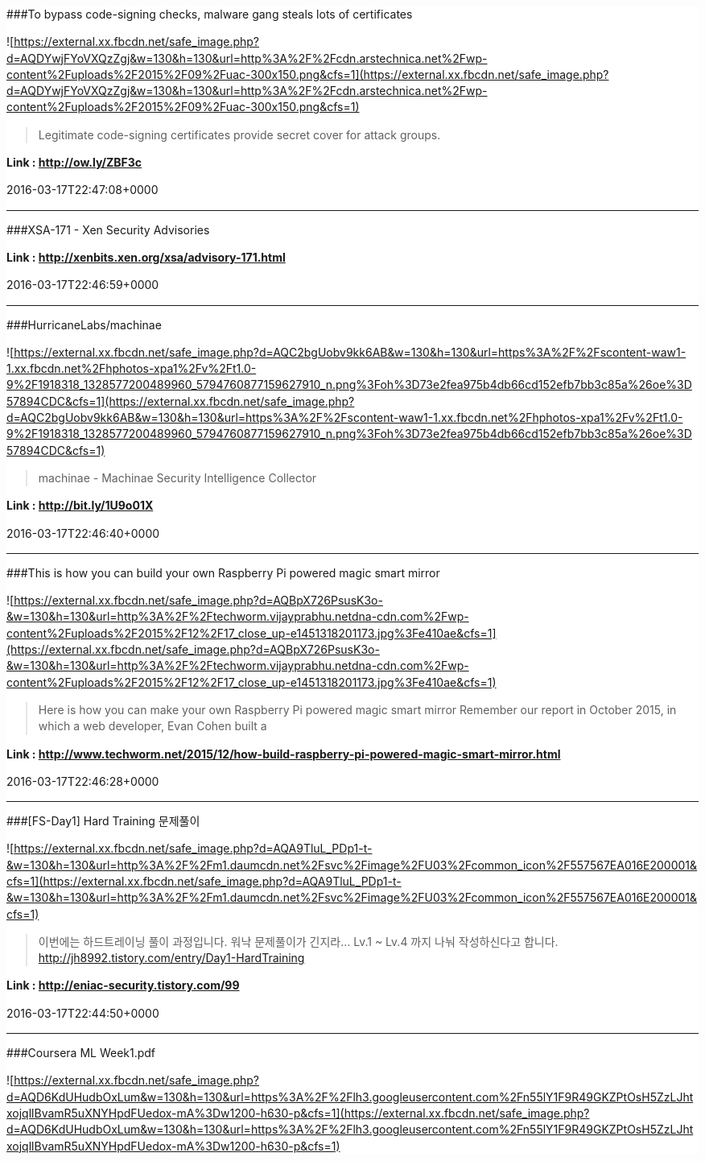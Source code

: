 ###To bypass code-signing checks, malware gang steals lots of certificates

![https://external.xx.fbcdn.net/safe_image.php?d=AQDYwjFYoVXQzZgj&w=130&h=130&url=http%3A%2F%2Fcdn.arstechnica.net%2Fwp-content%2Fuploads%2F2015%2F09%2Fuac-300x150.png&cfs=1](https://external.xx.fbcdn.net/safe_image.php?d=AQDYwjFYoVXQzZgj&w=130&h=130&url=http%3A%2F%2Fcdn.arstechnica.net%2Fwp-content%2Fuploads%2F2015%2F09%2Fuac-300x150.png&cfs=1)

>Legitimate code-signing certificates provide secret cover for attack groups.

**Link : <http://ow.ly/ZBF3c>**

2016-03-17T22:47:08+0000

---

###XSA-171 - Xen Security Advisories

**Link : <http://xenbits.xen.org/xsa/advisory-171.html>**

2016-03-17T22:46:59+0000

---

###HurricaneLabs/machinae

![https://external.xx.fbcdn.net/safe_image.php?d=AQC2bgUobv9kk6AB&w=130&h=130&url=https%3A%2F%2Fscontent-waw1-1.xx.fbcdn.net%2Fhphotos-xpa1%2Fv%2Ft1.0-9%2F1918318_1328577200489960_5794760877159627910_n.png%3Foh%3D73e2fea975b4db66cd152efb7bb3c85a%26oe%3D57894CDC&cfs=1](https://external.xx.fbcdn.net/safe_image.php?d=AQC2bgUobv9kk6AB&w=130&h=130&url=https%3A%2F%2Fscontent-waw1-1.xx.fbcdn.net%2Fhphotos-xpa1%2Fv%2Ft1.0-9%2F1918318_1328577200489960_5794760877159627910_n.png%3Foh%3D73e2fea975b4db66cd152efb7bb3c85a%26oe%3D57894CDC&cfs=1)

>machinae - Machinae Security Intelligence Collector

**Link : <http://bit.ly/1U9o01X>**

2016-03-17T22:46:40+0000

---

###This is how you can build your own Raspberry Pi powered magic smart mirror

![https://external.xx.fbcdn.net/safe_image.php?d=AQBpX726PsusK3o-&w=130&h=130&url=http%3A%2F%2Ftechworm.vijayprabhu.netdna-cdn.com%2Fwp-content%2Fuploads%2F2015%2F12%2F17_close_up-e1451318201173.jpg%3Fe410ae&cfs=1](https://external.xx.fbcdn.net/safe_image.php?d=AQBpX726PsusK3o-&w=130&h=130&url=http%3A%2F%2Ftechworm.vijayprabhu.netdna-cdn.com%2Fwp-content%2Fuploads%2F2015%2F12%2F17_close_up-e1451318201173.jpg%3Fe410ae&cfs=1)

>Here is how you can make your own Raspberry Pi powered magic smart mirror Remember our report in October 2015, in which a web developer, Evan Cohen built a

**Link : <http://www.techworm.net/2015/12/how-build-raspberry-pi-powered-magic-smart-mirror.html>**

2016-03-17T22:46:28+0000

---

###[FS-Day1] Hard Training 문제풀이

![https://external.xx.fbcdn.net/safe_image.php?d=AQA9TluL_PDp1-t-&w=130&h=130&url=http%3A%2F%2Fm1.daumcdn.net%2Fsvc%2Fimage%2FU03%2Fcommon_icon%2F557567EA016E200001&cfs=1](https://external.xx.fbcdn.net/safe_image.php?d=AQA9TluL_PDp1-t-&w=130&h=130&url=http%3A%2F%2Fm1.daumcdn.net%2Fsvc%2Fimage%2FU03%2Fcommon_icon%2F557567EA016E200001&cfs=1)

>이번에는 하드트레이닝 풀이 과정입니다. 워낙 문제풀이가 긴지라... Lv.1 ~ Lv.4 까지 나눠 작성하신다고 합니다. http://jh8992.tistory.com/entry/Day1-HardTraining

**Link : <http://eniac-security.tistory.com/99>**

2016-03-17T22:44:50+0000

---

###Coursera ML Week1.pdf

![https://external.xx.fbcdn.net/safe_image.php?d=AQD6KdUHudbOxLum&w=130&h=130&url=https%3A%2F%2Flh3.googleusercontent.com%2Fn55lY1F9R49GKZPtOsH5ZzLJhtxojqllBvamR5uXNYHpdFUedox-mA%3Dw1200-h630-p&cfs=1](https://external.xx.fbcdn.net/safe_image.php?d=AQD6KdUHudbOxLum&w=130&h=130&url=https%3A%2F%2Flh3.googleusercontent.com%2Fn55lY1F9R49GKZPtOsH5ZzLJhtxojqllBvamR5uXNYHpdFUedox-mA%3Dw1200-h630-p&cfs=1)
